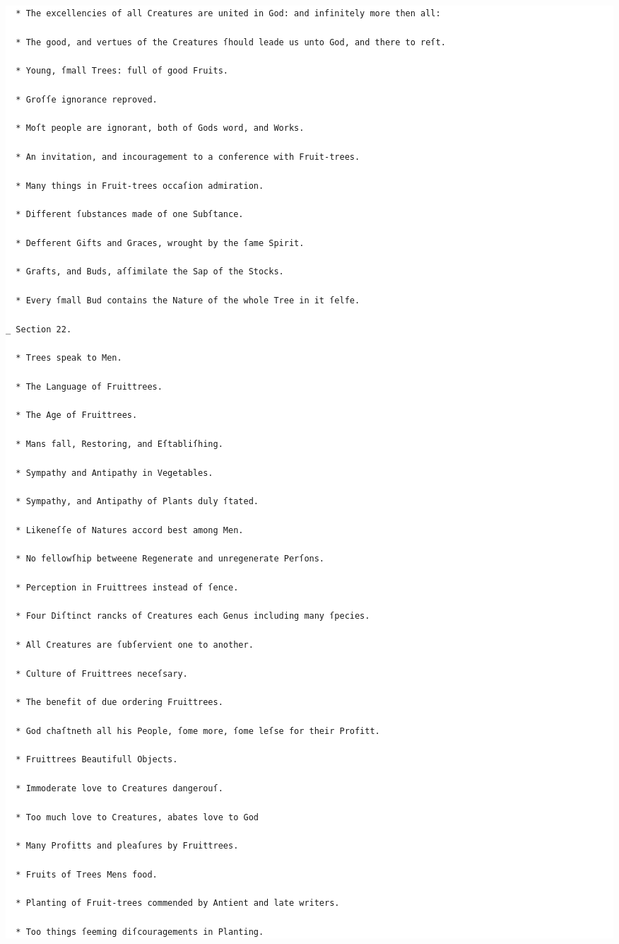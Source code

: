       * The excellencies of all Creatures are united in God: and infinitely more then all:

      * The good, and vertues of the Creatures ſhould leade us unto God, and there to reſt.

      * Young, ſmall Trees: full of good Fruits.

      * Groſſe ignorance reproved.

      * Moſt people are ignorant, both of Gods word, and Works.

      * An invitation, and incouragement to a conference with Fruit-trees.

      * Many things in Fruit-trees occaſion admiration.

      * Different ſubstances made of one Subſtance.

      * Defferent Gifts and Graces, wrought by the ſame Spirit.

      * Grafts, and Buds, aſſimilate the Sap of the Stocks.

      * Every ſmall Bud contains the Nature of the whole Tree in it ſelfe.

    _ Section 22.

      * Trees speak to Men.

      * The Language of Fruittrees.

      * The Age of Fruittrees.

      * Mans fall, Restoring, and Eſtabliſhing.

      * Sympathy and Antipathy in Vegetables.

      * Sympathy, and Antipathy of Plants duly ſtated.

      * Likeneſſe of Natures accord best among Men.

      * No fellowſhip betweene Regenerate and unregenerate Perſons.

      * Perception in Fruittrees instead of ſence.

      * Four Diſtinct rancks of Creatures each Genus including many ſpecies.

      * All Creatures are ſubſervient one to another.

      * Culture of Fruittrees neceſsary.

      * The benefit of due ordering Fruittrees.

      * God chaſtneth all his People, ſome more, ſome leſse for their Profitt.

      * Fruittrees Beautifull Objects.

      * Immoderate love to Creatures dangerouſ.

      * Too much love to Creatures, abates love to God

      * Many Profitts and pleaſures by Fruittrees.

      * Fruits of Trees Mens food.

      * Planting of Fruit-trees commended by Antient and late writers.

      * Too things ſeeming diſcouragements in Planting.
